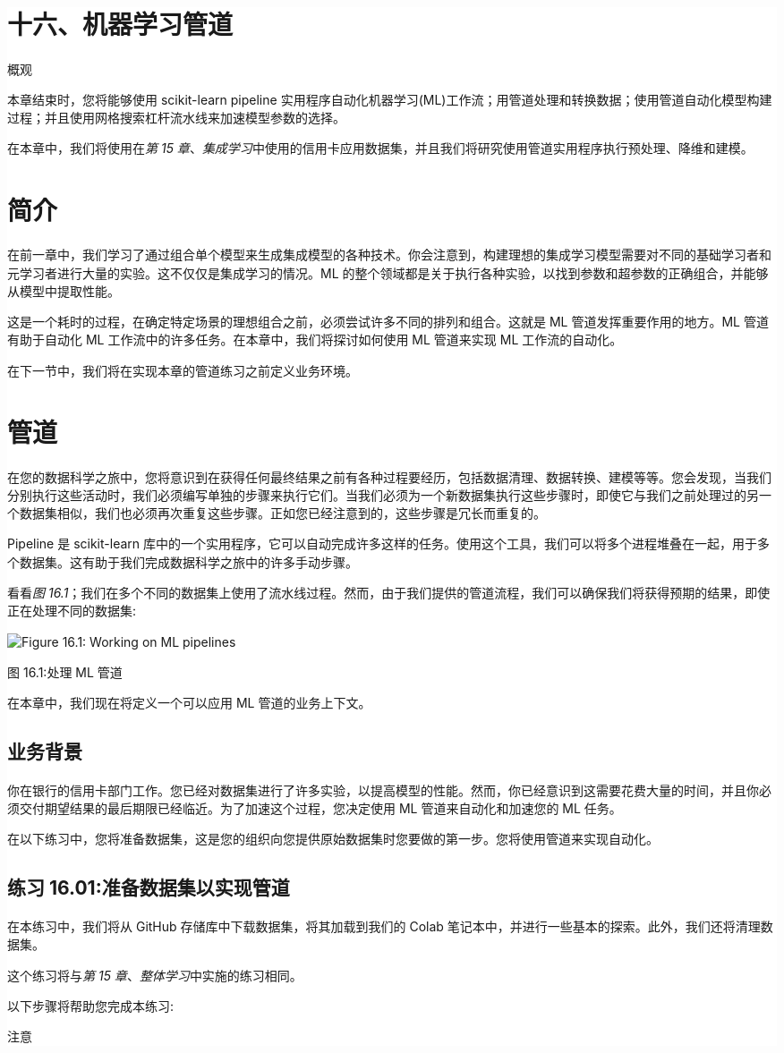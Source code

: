 

# 十六、机器学习管道

概观

本章结束时，您将能够使用 scikit-learn pipeline 实用程序自动化机器学习(ML)工作流；用管道处理和转换数据；使用管道自动化模型构建过程；并且使用网格搜索杠杆流水线来加速模型参数的选择。

在本章中，我们将使用在*第 15 章*、*集成学习*中使用的信用卡应用数据集，并且我们将研究使用管道实用程序执行预处理、降维和建模。

# 简介

在前一章中，我们学习了通过组合单个模型来生成集成模型的各种技术。你会注意到，构建理想的集成学习模型需要对不同的基础学习者和元学习者进行大量的实验。这不仅仅是集成学习的情况。ML 的整个领域都是关于执行各种实验，以找到参数和超参数的正确组合，并能够从模型中提取性能。

这是一个耗时的过程，在确定特定场景的理想组合之前，必须尝试许多不同的排列和组合。这就是 ML 管道发挥重要作用的地方。ML 管道有助于自动化 ML 工作流中的许多任务。在本章中，我们将探讨如何使用 ML 管道来实现 ML 工作流的自动化。

在下一节中，我们将在实现本章的管道练习之前定义业务环境。

# 管道

在您的数据科学之旅中，您将意识到在获得任何最终结果之前有各种过程要经历，包括数据清理、数据转换、建模等等。您会发现，当我们分别执行这些活动时，我们必须编写单独的步骤来执行它们。当我们必须为一个新数据集执行这些步骤时，即使它与我们之前处理过的另一个数据集相似，我们也必须再次重复这些步骤。正如您已经注意到的，这些步骤是冗长而重复的。

Pipeline 是 scikit-learn 库中的一个实用程序，它可以自动完成许多这样的任务。使用这个工具，我们可以将多个进程堆叠在一起，用于多个数据集。这有助于我们完成数据科学之旅中的许多手动步骤。

看看*图 16.1*；我们在多个不同的数据集上使用了流水线过程。然而，由于我们提供的管道流程，我们可以确保我们将获得预期的结果，即使正在处理不同的数据集:

![Figure 16.1: Working on ML pipelines
](img/B15019_16_01.jpg)

图 16.1:处理 ML 管道

在本章中，我们现在将定义一个可以应用 ML 管道的业务上下文。

## 业务背景

你在银行的信用卡部门工作。您已经对数据集进行了许多实验，以提高模型的性能。然而，你已经意识到这需要花费大量的时间，并且你必须交付期望结果的最后期限已经临近。为了加速这个过程，您决定使用 ML 管道来自动化和加速您的 ML 任务。

在以下练习中，您将准备数据集，这是您的组织向您提供原始数据集时您要做的第一步。您将使用管道来实现自动化。

## 练习 16.01:准备数据集以实现管道

在本练习中，我们将从 GitHub 存储库中下载数据集，将其加载到我们的 Colab 笔记本中，并进行一些基本的探索。此外，我们还将清理数据集。

这个练习将与*第 15 章*、*整体学习*中实施的练习相同。

以下步骤将帮助您完成本练习:

注意
